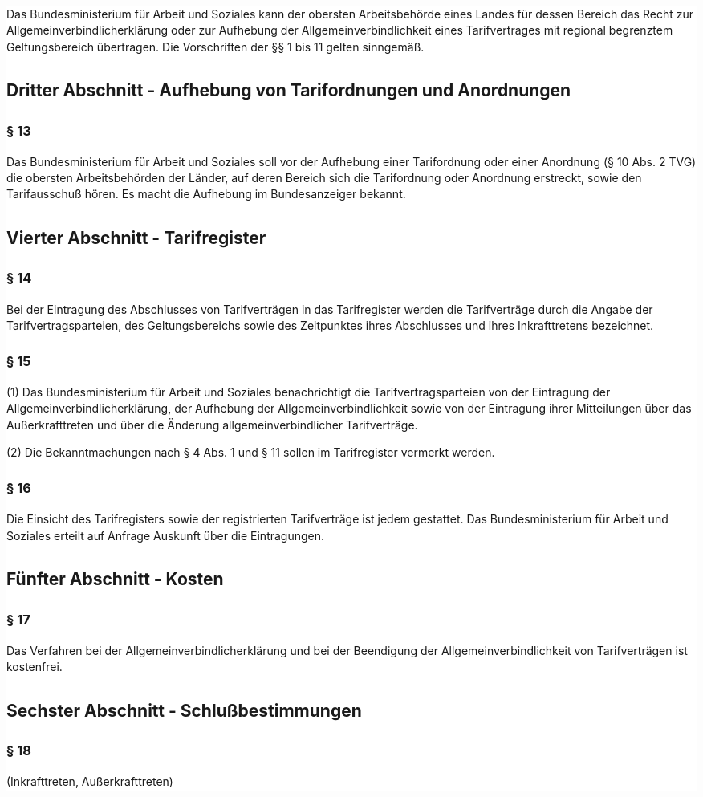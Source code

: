 Das Bundesministerium für Arbeit und Soziales kann der obersten
Arbeitsbehörde eines Landes für dessen Bereich das Recht zur
Allgemeinverbindlicherklärung oder zur Aufhebung der
Allgemeinverbindlichkeit eines Tarifvertrages mit regional begrenztem
Geltungsbereich übertragen. Die Vorschriften der §§ 1 bis 11 gelten
sinngemäß.

## Dritter Abschnitt - Aufhebung von Tarifordnungen und Anordnungen

### § 13

Das Bundesministerium für Arbeit und Soziales soll vor der Aufhebung
einer Tarifordnung oder einer Anordnung (§ 10 Abs. 2 TVG) die obersten
Arbeitsbehörden der Länder, auf deren Bereich sich die Tarifordnung
oder Anordnung erstreckt, sowie den Tarifausschuß hören. Es macht die
Aufhebung im Bundesanzeiger bekannt.

## Vierter Abschnitt - Tarifregister

### § 14

Bei der Eintragung des Abschlusses von Tarifverträgen in das
Tarifregister werden die Tarifverträge durch die Angabe der
Tarifvertragsparteien, des Geltungsbereichs sowie des Zeitpunktes
ihres Abschlusses und ihres Inkrafttretens bezeichnet.

### § 15

(1) Das Bundesministerium für Arbeit und Soziales benachrichtigt die
Tarifvertragsparteien von der Eintragung der
Allgemeinverbindlicherklärung, der Aufhebung der
Allgemeinverbindlichkeit sowie von der Eintragung ihrer Mitteilungen
über das Außerkrafttreten und über die Änderung allgemeinverbindlicher
Tarifverträge.

(2) Die Bekanntmachungen nach § 4 Abs. 1 und § 11 sollen im
Tarifregister vermerkt werden.

### § 16

Die Einsicht des Tarifregisters sowie der registrierten Tarifverträge
ist jedem gestattet. Das Bundesministerium für Arbeit und Soziales
erteilt auf Anfrage Auskunft über die Eintragungen.

## Fünfter Abschnitt - Kosten

### § 17

Das Verfahren bei der Allgemeinverbindlicherklärung und bei der
Beendigung der Allgemeinverbindlichkeit von Tarifverträgen ist
kostenfrei.

## Sechster Abschnitt - Schlußbestimmungen

### § 18

(Inkrafttreten, Außerkrafttreten)

